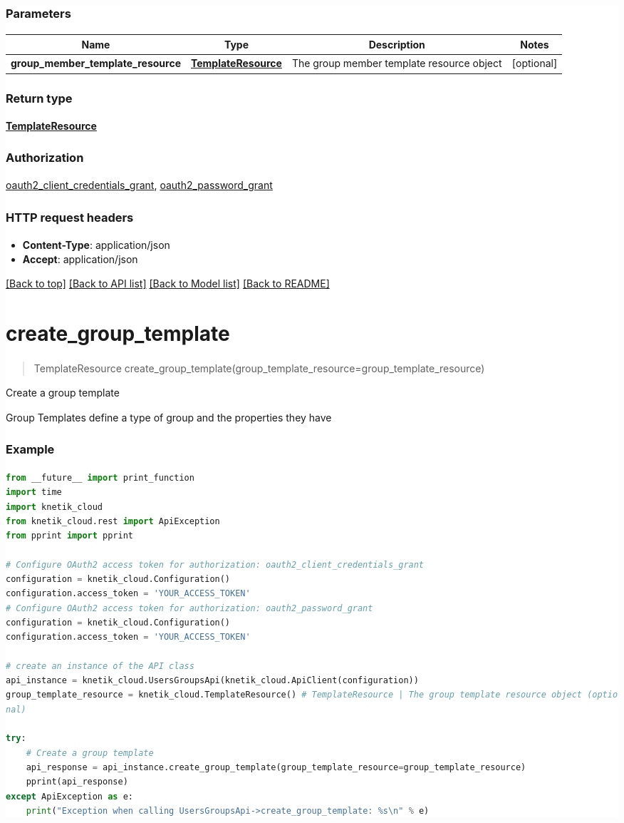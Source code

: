 ### Parameters

Name | Type | Description  | Notes
------------- | ------------- | ------------- | -------------
 **group_member_template_resource** | [**TemplateResource**](TemplateResource.md)| The group member template resource object | [optional] 

### Return type

[**TemplateResource**](TemplateResource.md)

### Authorization

[oauth2_client_credentials_grant](../README.md#oauth2_client_credentials_grant), [oauth2_password_grant](../README.md#oauth2_password_grant)

### HTTP request headers

 - **Content-Type**: application/json
 - **Accept**: application/json

[[Back to top]](#) [[Back to API list]](../README.md#documentation-for-api-endpoints) [[Back to Model list]](../README.md#documentation-for-models) [[Back to README]](../README.md)

# **create_group_template**
> TemplateResource create_group_template(group_template_resource=group_template_resource)

Create a group template

Group Templates define a type of group and the properties they have

### Example 
```python
from __future__ import print_function
import time
import knetik_cloud
from knetik_cloud.rest import ApiException
from pprint import pprint

# Configure OAuth2 access token for authorization: oauth2_client_credentials_grant
configuration = knetik_cloud.Configuration()
configuration.access_token = 'YOUR_ACCESS_TOKEN'
# Configure OAuth2 access token for authorization: oauth2_password_grant
configuration = knetik_cloud.Configuration()
configuration.access_token = 'YOUR_ACCESS_TOKEN'

# create an instance of the API class
api_instance = knetik_cloud.UsersGroupsApi(knetik_cloud.ApiClient(configuration))
group_template_resource = knetik_cloud.TemplateResource() # TemplateResource | The group template resource object (optional)

try: 
    # Create a group template
    api_response = api_instance.create_group_template(group_template_resource=group_template_resource)
    pprint(api_response)
except ApiException as e:
    print("Exception when calling UsersGroupsApi->create_group_template: %s\n" % e)
```
